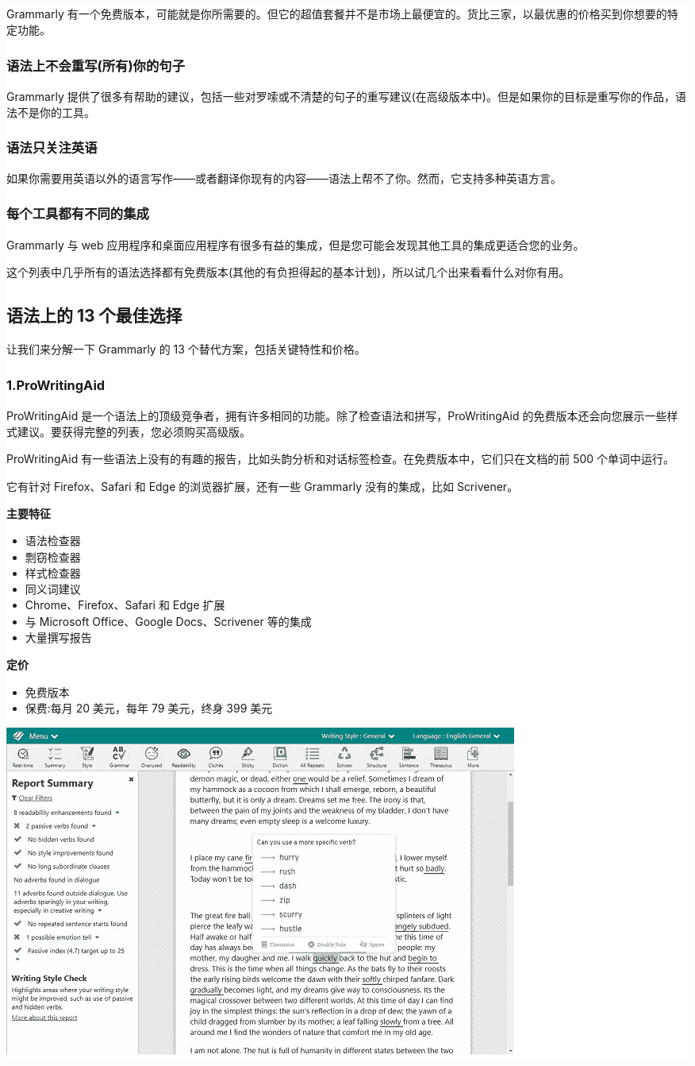 Grammarly 有一个免费版本，可能就是你所需要的。但它的超值套餐并不是市场上最便宜的。货比三家，以最优惠的价格买到你想要的特定功能。

### 语法上不会重写(所有)你的句子

Grammarly 提供了很多有帮助的建议，包括一些对罗嗦或不清楚的句子的重写建议(在高级版本中)。但是如果你的目标是重写你的作品，语法不是你的工具。

### 语法只关注英语

如果你需要用英语以外的语言写作——或者翻译你现有的内容——语法上帮不了你。然而，它支持多种英语方言。

### 每个工具都有不同的集成

Grammarly 与 web 应用程序和桌面应用程序有很多有益的集成，但是您可能会发现其他工具的集成更适合您的业务。

这个列表中几乎所有的语法选择都有免费版本(其他的有负担得起的基本计划)，所以试几个出来看看什么对你有用。

## 语法上的 13 个最佳选择

让我们来分解一下 Grammarly 的 13 个替代方案，包括关键特性和价格。

### 1.ProWritingAid

ProWritingAid 是一个语法上的顶级竞争者，拥有许多相同的功能。除了检查语法和拼写，ProWritingAid 的免费版本还会向您展示一些样式建议。要获得完整的列表，您必须购买高级版。

ProWritingAid 有一些语法上没有的有趣的报告，比如头韵分析和对话标签检查。在免费版本中，它们只在文档的前 500 个单词中运行。

它有针对 Firefox、Safari 和 Edge 的浏览器扩展，还有一些 Grammarly 没有的集成，比如 Scrivener。

**主要特征**

*   语法检查器
*   剽窃检查器
*   样式检查器
*   同义词建议
*   Chrome、Firefox、Safari 和 Edge 扩展
*   与 Microsoft Office、Google Docs、Scrivener 等的集成
*   大量撰写报告

**定价**

*   免费版本
*   保费:每月 20 美元，每年 79 美元，终身 399 美元



![The ProWritingAid editing tool ](img/0806f97dc4c6202614dc313d172c9b52.png)
